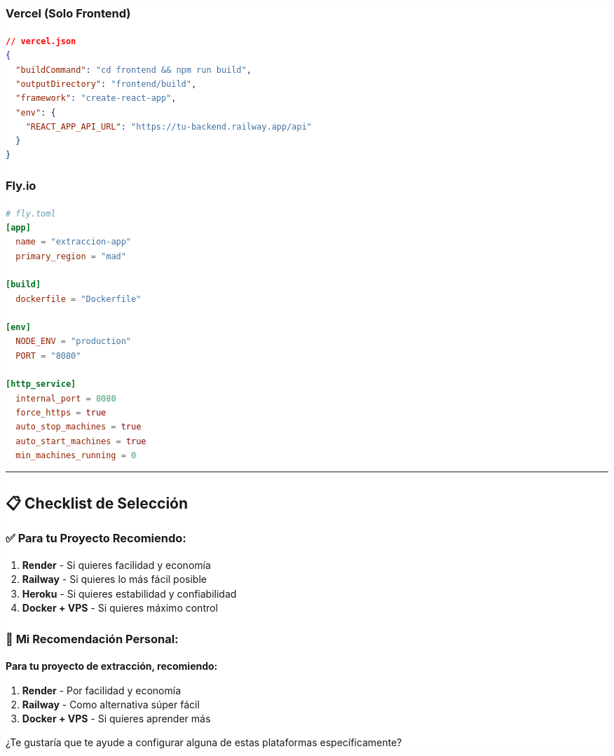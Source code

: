### Vercel (Solo Frontend)
```json
// vercel.json
{
  "buildCommand": "cd frontend && npm run build",
  "outputDirectory": "frontend/build",
  "framework": "create-react-app",
  "env": {
    "REACT_APP_API_URL": "https://tu-backend.railway.app/api"
  }
}
```

### Fly.io
```toml
# fly.toml
[app]
  name = "extraccion-app"
  primary_region = "mad"

[build]
  dockerfile = "Dockerfile"

[env]
  NODE_ENV = "production"
  PORT = "8080"

[http_service]
  internal_port = 8080
  force_https = true
  auto_stop_machines = true
  auto_start_machines = true
  min_machines_running = 0
```

---

## 📋 Checklist de Selección

### ✅ **Para tu Proyecto Recomiendo:**

1. **Render** - Si quieres facilidad y economía
2. **Railway** - Si quieres lo más fácil posible
3. **Heroku** - Si quieres estabilidad y confiabilidad
4. **Docker + VPS** - Si quieres máximo control

### 🎯 **Mi Recomendación Personal:**

**Para tu proyecto de extracción, recomiendo:**

1. **Render** - Por facilidad y economía
2. **Railway** - Como alternativa súper fácil
3. **Docker + VPS** - Si quieres aprender más

¿Te gustaría que te ayude a configurar alguna de estas plataformas específicamente? 